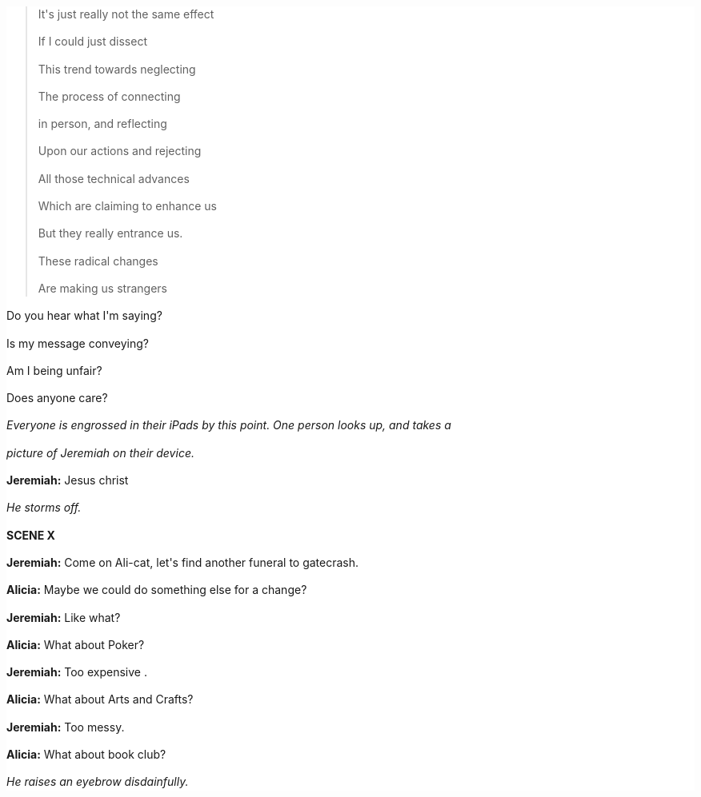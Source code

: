 >
> It's just really not the same effect
>
> If I could just dissect
>
> This trend towards neglecting
>
> The process of connecting
>
> in person, and reflecting
>
> Upon our actions and rejecting
>
> All those technical advances
>
> Which are claiming to enhance us
>
> But they really entrance us.
>
> These radical changes
>
> Are making us strangers

Do you hear what I'm saying?

Is my message conveying?

Am I being unfair?

Does anyone care?

*Everyone is engrossed in their iPads by this point. One person looks
up, and takes a*

*picture of Jeremiah on their device.*

**Jeremiah:** Jesus christ

*He storms off.*

**SCENE X**

**Jeremiah:** Come on Ali-cat, let's find another funeral to gatecrash.

**Alicia:** Maybe we could do something else for a change?

**Jeremiah:** Like what?

**Alicia:** What about Poker?

**Jeremiah:** Too expensive .

**Alicia:** What about Arts and Crafts?

**Jeremiah:** Too messy.

**Alicia:** What about book club?

*He raises an eyebrow disdainfully.*
